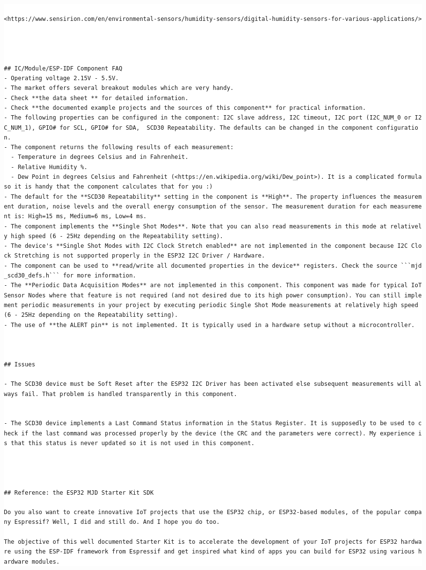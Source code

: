 ```

<https://www.sensirion.com/en/environmental-sensors/humidity-sensors/digital-humidity-sensors-for-various-applications/>




## IC/Module/ESP-IDF Component FAQ
- Operating voltage 2.15V - 5.5V.
- The market offers several breakout modules which are very handy.
- Check **the data sheet ** for detailed information.
- Check **the documented example projects and the sources of this component** for practical information.
- The following properties can be configured in the component: I2C slave address, I2C timeout, I2C port (I2C_NUM_0 or I2C_NUM_1), GPIO# for SCL, GPIO# for SDA,  SCD30 Repeatability. The defaults can be changed in the component configuration.
- The component returns the following results of each measurement:
  - Temperature in degrees Celsius and in Fahrenheit.
  - Relative Humidity %.
  - Dew Point in degrees Celsius and Fahrenheit (<https://en.wikipedia.org/wiki/Dew_point>). It is a complicated formula so it is handy that the component calculates that for you :)
- The default for the **SCD30 Repeatability** setting in the component is **High**. The property influences the measurement duration, noise levels and the overall energy consumption of the sensor. The measurement duration for each measurement is: High=15 ms, Medium=6 ms, Low=4 ms.
- The component implements the **Single Shot Modes**. Note that you can also read measurements in this mode at relatively high speed (6 - 25Hz depending on the Repeatability setting).
- The device's **Single Shot Modes with I2C Clock Stretch enabled** are not implemented in the component because I2C Clock Stretching is not supported properly in the ESP32 I2C Driver / Hardware.
- The component can be used to **read/write all documented properties in the device** registers. Check the source ```mjd_scd30_defs.h``` for more information.
- The **Periodic Data Acquisition Modes** are not implemented in this component. This component was made for typical IoT Sensor Nodes where that feature is not required (and not desired due to its high power consumption). You can still implement periodic measurements in your project by executing periodic Single Shot Mode measurements at relatively high speed (6 - 25Hz depending on the Repeatability setting).
- The use of **the ALERT pin** is not implemented. It is typically used in a hardware setup without a microcontroller.



## Issues

- The SCD30 device must be Soft Reset after the ESP32 I2C Driver has been activated else subsequent measurements will always fail. That problem is handled transparently in this component.


- The SCD30 device implements a Last Command Status information in the Status Register. It is supposedly to be used to check if the last command was processed properly by the device (the CRC and the parameters were correct). My experience is that this status is never updated so it is not used in this component.




## Reference: the ESP32 MJD Starter Kit SDK

Do you also want to create innovative IoT projects that use the ESP32 chip, or ESP32-based modules, of the popular company Espressif? Well, I did and still do. And I hope you do too.

The objective of this well documented Starter Kit is to accelerate the development of your IoT projects for ESP32 hardware using the ESP-IDF framework from Espressif and get inspired what kind of apps you can build for ESP32 using various hardware modules.

```
